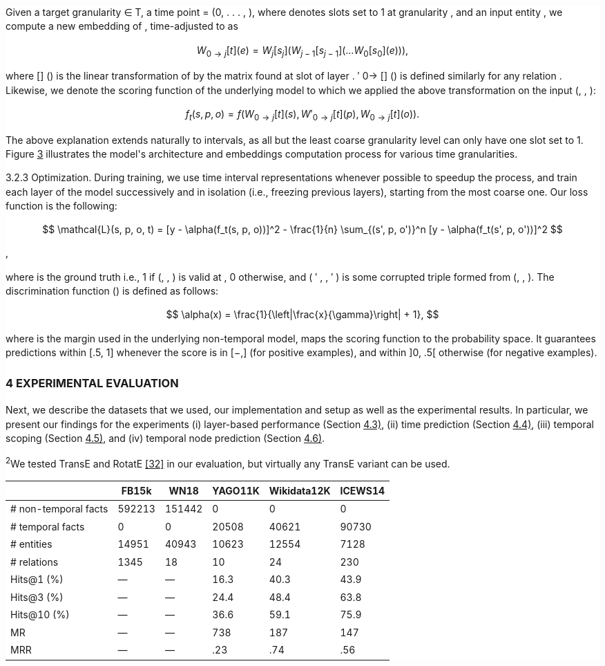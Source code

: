 Given a target granularity ∈ T, a time point = (0, . . . , ), where denotes slots set to 1 at granularity , and an input entity , we compute a new embedding of , time-adjusted to as

$$
W_{0\to j}[t](e) = W_j[s_j](W_{j-1}[s_{j-1}](\dots W_0[s_0](e))),
$$

where [] () is the linear transformation of by the matrix found at slot of layer . ′ 0→ [] () is defined similarly for any relation . Likewise, we denote the scoring function of the underlying model to which we applied the above transformation on the input (, , ):

$$
f_t(s, p, o) = f(W_{0 \to j}[t](s), W'_{0 \to j}[t](p), W_{0 \to j}[t](o)).
$$

The above explanation extends naturally to intervals, as all but the least coarse granularity level can only have one slot set to 1. Figure [3](#page-4-2) illustrates the model's architecture and embeddings computation process for various time granularities.

3.2.3 Optimization. During training, we use time interval representations whenever possible to speedup the process, and train each layer of the model successively and in isolation (i.e., freezing previous layers), starting from the most coarse one. Our loss function is the following:

$$
\mathcal{L}(s, p, o, t) = [y - \alpha(f_t(s, p, o))]^2 - \frac{1}{n} \sum_{(s', p, o')}^n [y - \alpha(f_t(s', p, o'))]^2
$$

,

where is the ground truth i.e., 1 if (, , ) is valid at , 0 otherwise, and ( ′ , , ′ ) is some corrupted triple formed from (, , ). The discrimination function () is defined as follows:

$$
\alpha(x) = \frac{1}{\left|\frac{x}{\gamma}\right| + 1},
$$

where is the margin used in the underlying non-temporal model, maps the scoring function to the probability space. It guarantees predictions within [.5, 1] whenever the score is in [−,] (for positive examples), and within ]0, .5[ otherwise (for negative examples).

### <span id="page-4-0"></span>4 EXPERIMENTAL EVALUATION

Next, we describe the datasets that we used, our implementation and setup as well as the experimental results. In particular, we present our findings for the experiments (i) layer-based performance (Section [4.3\)](#page-5-0), (ii) time prediction (Section [4.4\)](#page-7-0), (iii) temporal scoping (Section [4.5\)](#page-7-1), and (iv) temporal node prediction (Section [4.6\)](#page-7-2).

<span id="page-4-1"></span><sup>2</sup>We tested TransE and RotatE [\[32\]](#page-9-9) in our evaluation, but virtually any TransE variant can be used.


| | FB15k | WN18 | YAGO11K | Wikidata12K | ICEWS14 |
|----------------------|--------|--------|---------|-------------|---------|
| # non-temporal facts | 592213 | 151442 | 0 | 0 | 0 |
| # temporal facts | 0 | 0 | 20508 | 40621 | 90730 |
| # entities | 14951 | 40943 | 10623 | 12554 | 7128 |
| # relations | 1345 | 18 | 10 | 24 | 230 |
| Hits@1 (%) | — | — | 16.3 | 40.3 | 43.9 |
| Hits@3 (%) | — | — | 24.4 | 48.4 | 63.8 |
| Hits@10 (%) | — | — | 36.6 | 59.1 | 75.9 |
| MR | — | — | 738 | 187 | 147 |
| MRR | — | — | .23 | .74 | .56 |
